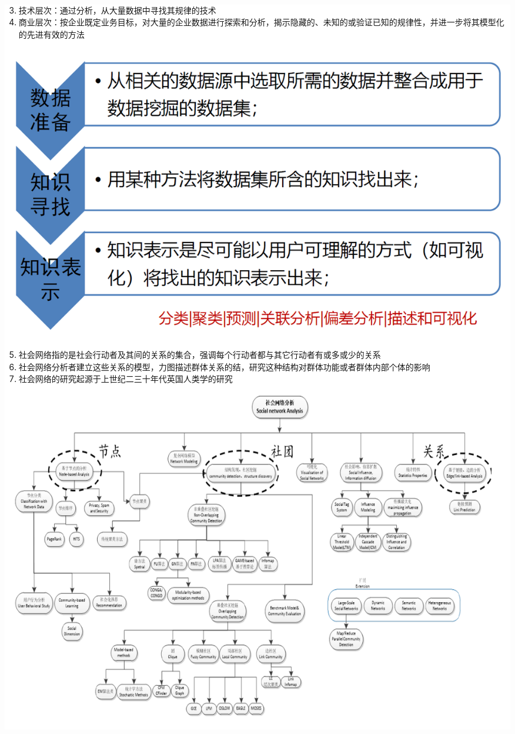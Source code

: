 3. 技术层次：通过分析，从大量数据中寻找其规律的技术
4. 商业层次：按企业既定业务目标，对大量的企业数据进行探索和分析，揭示隐藏的、未知的或验证已知的规律性，并进一步将其模型化的先进有效的方法

![](img/dataIntegration/22.png)

5. 社会网络指的是社会行动者及其间的关系的集合，强调每个行动者都与其它行动者有或多或少的关系
6. 社会网络分析者建立这些关系的模型，力图描述群体关系的结，研究这种结构对群体功能或者群体内部个体的影响
7. 社会网络的研究起源于上世纪二三十年代英国人类学的研究

![](img/dataIntegration/23.png)